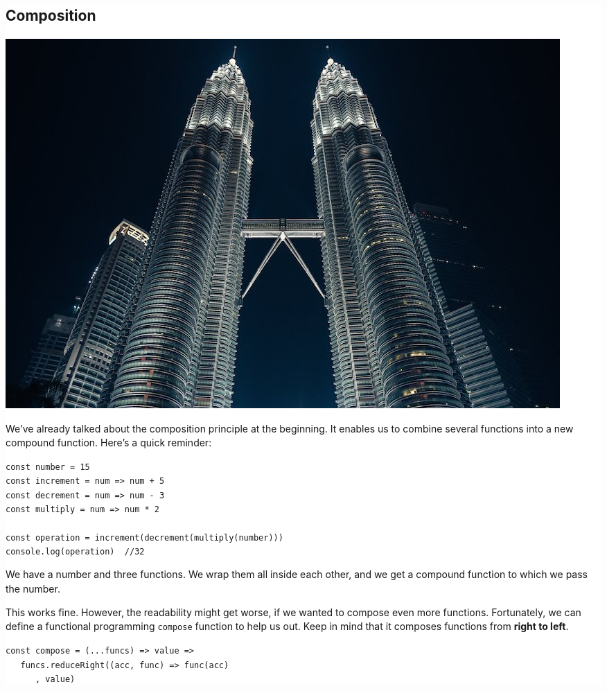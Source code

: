 ## Composition

![alt text](./images/skyscraper.jpg "Two skyscrapers")

We’ve already talked about the composition principle at the beginning. It enables us to combine several functions into a new compound function. Here’s a quick reminder:

    const number = 15
    const increment = num => num + 5
    const decrement = num => num - 3
    const multiply = num => num * 2

    const operation = increment(decrement(multiply(number)))
    console.log(operation)  //32

We have a number and three functions. We wrap them all inside each other, and we get a compound function to which we pass the number.

This works fine. However, the readability might get worse, if we wanted to compose even more functions. Fortunately, we can define a functional programming `compose` function to help us out. Keep in mind that it composes functions from **right to left**.

    const compose = (...funcs) => value =>
       funcs.reduceRight((acc, func) => func(acc)
          , value)
